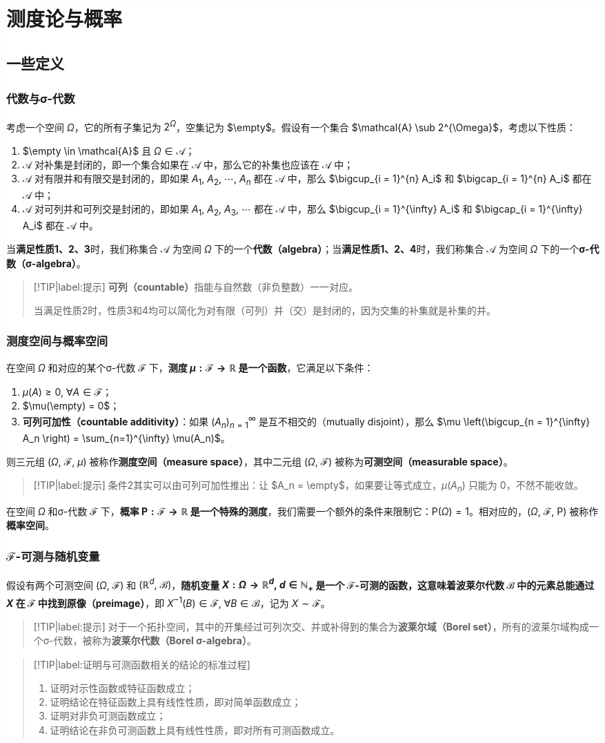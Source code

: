 # 测度论与概率

## 一些定义

### 代数与σ-代数

考虑一个空间 $\Omega$，它的所有子集记为 $2^{\Omega}$，空集记为 $\empty$。假设有一个集合 $\mathcal{A} \sub 2^{\Omega}$，考虑以下性质：

1. $\empty \in \mathcal{A}$ 且 $\Omega \in \mathcal{A}$；
2. $\mathcal{A}$ 对补集是封闭的，即一个集合如果在 $\mathcal{A}$ 中，那么它的补集也应该在 $\mathcal{A}$ 中；
3. $\mathcal{A}$ 对有限并和有限交是封闭的，即如果 $A_1,\ A_2,\ \cdots,\ A_n$ 都在 $\mathcal{A}$ 中，那么 $\bigcup_{i = 1}^{n} A_i$ 和 $\bigcap_{i = 1}^{n} A_i$ 都在 $\mathcal{A}$ 中；
4. $\mathcal{A}$ 对可列并和可列交是封闭的，即如果 $A_1,\ A_2,\ A_3,\ \cdots$ 都在 $\mathcal{A}$ 中，那么 $\bigcup_{i = 1}^{\infty} A_i$ 和 $\bigcap_{i = 1}^{\infty} A_i$ 都在 $\mathcal{A}$ 中。

当**满足性质1、2、3**时，我们称集合 $\mathcal{A}$ 为空间 $\Omega$ 下的一个**代数（algebra）**；当**满足性质1、2、4**时，我们称集合 $\mathcal{A}$ 为空间 $\Omega$ 下的一个**σ-代数（σ-algebra）**。

> [!TIP|label:提示]
> <strong>可列（countable）</strong>指能与自然数（非负整数）一一对应。
>
> 当满足性质2时，性质3和4均可以简化为对有限（可列）并（交）是封闭的，因为交集的补集就是补集的并。

### 测度空间与概率空间

在空间 $\Omega$ 和对应的某个σ-代数 $\mathcal{F}$ 下，**测度 $\mu: \mathcal{F} \to \mathbb{R}$ 是一个函数**，它满足以下条件：

1. $\mu(A) \geqslant 0,\ \forall A \in \mathcal{F}$；
2. $\mu(\empty) = 0$；
3. **可列可加性（countable additivity）**：如果 $(A_n)_{n=1}^{\infty}$ 是互不相交的（mutually disjoint），那么 $\mu \left(\bigcup_{n = 1}^{\infty} A_n \right) = \sum_{n=1}^{\infty} \mu(A_n)$。

则三元组 $(\Omega,\ \mathcal{F},\ \mu)$ 被称作**测度空间（measure space）**，其中二元组 $(\Omega,\ \mathcal{F})$ 被称为**可测空间（measurable space）**。

> [!TIP|label:提示]
> 条件2其实可以由可列可加性推出：让 $A_n = \empty$，如果要让等式成立，$\mu(A_n)$ 只能为 $0$，不然不能收敛。

在空间 $\Omega$ 和σ-代数 $\mathcal{F}$ 下，**概率 $\mathrm{P}: \mathcal{F} \to \mathbb{R}$ 是一个特殊的测度**，我们需要一个额外的条件来限制它：$\mathrm{P}(\Omega) = 1$。相对应的，$(\Omega,\ \mathcal{F},\ \mathrm{P})$ 被称作**概率空间**。

### $\mathcal{F}$-可测与随机变量

假设有两个可测空间 $(\Omega,\ \mathcal{F})$ 和 $(\mathbb{R}^{d},\ \mathcal{B})$，**随机变量 $X: \Omega \to  \mathbb{R}^{d},\ d\in \mathbb{N}_{+}$ 是一个 $\mathcal{F}$-可测的函数，这意味着波莱尔代数 $\mathcal{B}$ 中的元素总能通过 $X$ 在 $\mathcal{F}$ 中找到原像（preimage）**，即 $X^{-1}(B) \in \mathcal{F},\ \forall B \in \mathcal{B}$，记为 $X \sim \mathcal{F}$。

> [!TIP|label:提示]
> 对于一个拓扑空间，其中的开集经过可列次交、并或补得到的集合为**波莱尔域（Borel set）**，所有的波莱尔域构成一个σ-代数，被称为**波莱尔代数（Borel σ-algebra）**。

> [!TIP|label:证明与可测函数相关的结论的标准过程]
> 1. 证明对示性函数或特征函数成立；
> 2. 证明结论在特征函数上具有线性性质，即对简单函数成立；
> 3. 证明对非负可测函数成立；
> 4. 证明结论在非负可测函数上具有线性性质，即对所有可测函数成立。
